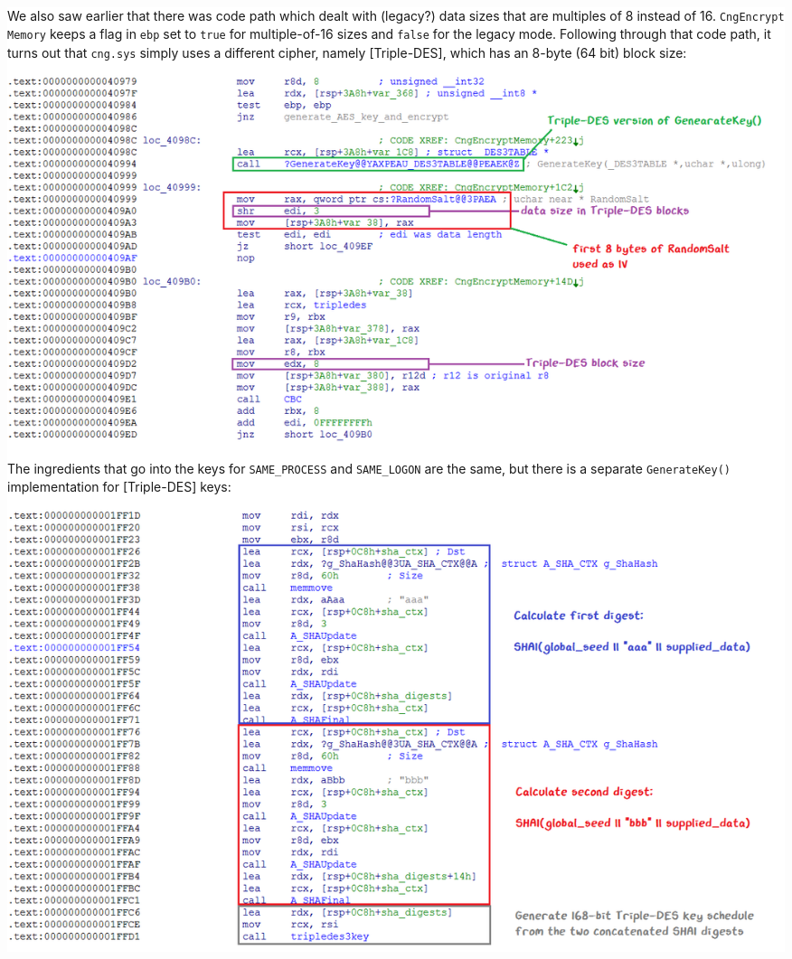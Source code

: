 We also saw earlier that there was code path which dealt with (legacy?) data sizes that are multiples of 8
instead of 16. `CngEncryptMemory` keeps a flag in `ebp` set to `true` for multiple-of-16 sizes
and `false` for the legacy mode. Following through that code path, it turns out that `cng.sys` simply
uses a different cipher, namely [Triple-DES], which has an 8-byte (64 bit) block size:

![f1912-dpapi-cng-encrypt-triple-des](./assets/f1912-dpapi-cng-encrypt-triple-des.png)

The ingredients that go into the keys for `SAME_PROCESS` and `SAME_LOGON` are the same,
but there is a separate `GenerateKey()` implementation for [Triple-DES] keys:

![f1912-dpapi-cng-generate-des-key](./assets/f1912-dpapi-cng-generate-des-key.png)
